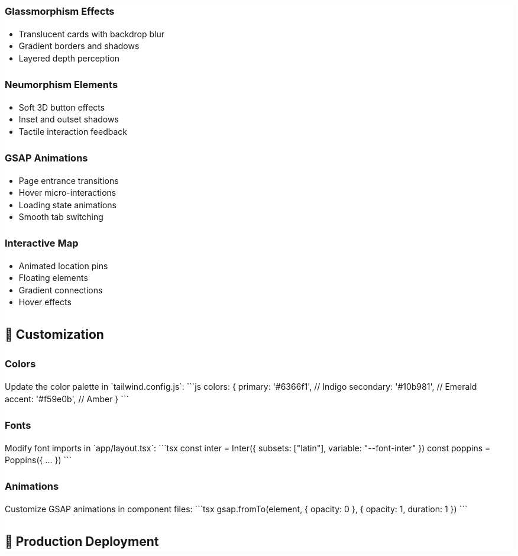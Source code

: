 ### Glassmorphism Effects
- Translucent cards with backdrop blur
- Gradient borders and shadows
- Layered depth perception

### Neumorphism Elements
- Soft 3D button effects
- Inset and outset shadows
- Tactile interaction feedback

### GSAP Animations
- Page entrance transitions
- Hover micro-interactions
- Loading state animations
- Smooth tab switching

### Interactive Map
- Animated location pins
- Floating elements
- Gradient connections
- Hover effects

## 🔧 Customization

### Colors
Update the color palette in \`tailwind.config.js\`:
\`\`\`js
colors: {
  primary: '#6366f1',    // Indigo
  secondary: '#10b981',  // Emerald  
  accent: '#f59e0b',     // Amber
}
\`\`\`

### Fonts
Modify font imports in \`app/layout.tsx\`:
\`\`\`tsx
const inter = Inter({ subsets: ["latin"], variable: "--font-inter" })
const poppins = Poppins({ ... })
\`\`\`

### Animations
Customize GSAP animations in component files:
\`\`\`tsx
gsap.fromTo(element, { opacity: 0 }, { opacity: 1, duration: 1 })
\`\`\`

## 🚀 Production Deployment
